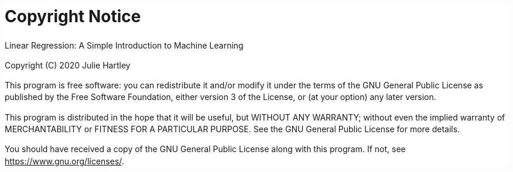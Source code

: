 # Copyright Notice
Linear Regression: A Simple Introduction to Machine Learning

Copyright (C) 2020  Julie Hartley

This program is free software: you can redistribute it and/or modify
it under the terms of the GNU General Public License as published by
the Free Software Foundation, either version 3 of the License, or
(at your option) any later version.

This program is distributed in the hope that it will be useful,
but WITHOUT ANY WARRANTY; without even the implied warranty of
MERCHANTABILITY or FITNESS FOR A PARTICULAR PURPOSE.  See the
GNU General Public License for more details.

You should have received a copy of the GNU General Public License
along with this program.  If not, see <https://www.gnu.org/licenses/>.
